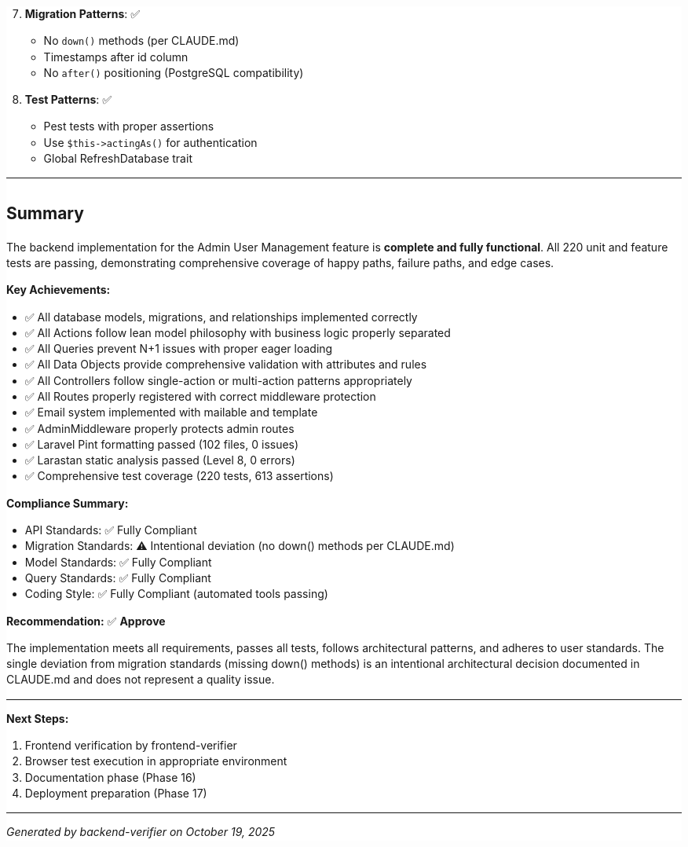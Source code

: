 7. **Migration Patterns**: ✅
   - No `down()` methods (per CLAUDE.md)
   - Timestamps after id column
   - No `after()` positioning (PostgreSQL compatibility)

8. **Test Patterns**: ✅
   - Pest tests with proper assertions
   - Use `$this->actingAs()` for authentication
   - Global RefreshDatabase trait

---

## Summary

The backend implementation for the Admin User Management feature is **complete and fully functional**. All 220 unit and feature tests are passing, demonstrating comprehensive coverage of happy paths, failure paths, and edge cases.

**Key Achievements:**
- ✅ All database models, migrations, and relationships implemented correctly
- ✅ All Actions follow lean model philosophy with business logic properly separated
- ✅ All Queries prevent N+1 issues with proper eager loading
- ✅ All Data Objects provide comprehensive validation with attributes and rules
- ✅ All Controllers follow single-action or multi-action patterns appropriately
- ✅ All Routes properly registered with correct middleware protection
- ✅ Email system implemented with mailable and template
- ✅ AdminMiddleware properly protects admin routes
- ✅ Laravel Pint formatting passed (102 files, 0 issues)
- ✅ Larastan static analysis passed (Level 8, 0 errors)
- ✅ Comprehensive test coverage (220 tests, 613 assertions)

**Compliance Summary:**
- API Standards: ✅ Fully Compliant
- Migration Standards: ⚠️ Intentional deviation (no down() methods per CLAUDE.md)
- Model Standards: ✅ Fully Compliant
- Query Standards: ✅ Fully Compliant
- Coding Style: ✅ Fully Compliant (automated tools passing)

**Recommendation:** ✅ **Approve**

The implementation meets all requirements, passes all tests, follows architectural patterns, and adheres to user standards. The single deviation from migration standards (missing down() methods) is an intentional architectural decision documented in CLAUDE.md and does not represent a quality issue.

---

**Next Steps:**
1. Frontend verification by frontend-verifier
2. Browser test execution in appropriate environment
3. Documentation phase (Phase 16)
4. Deployment preparation (Phase 17)

---

*Generated by backend-verifier on October 19, 2025*